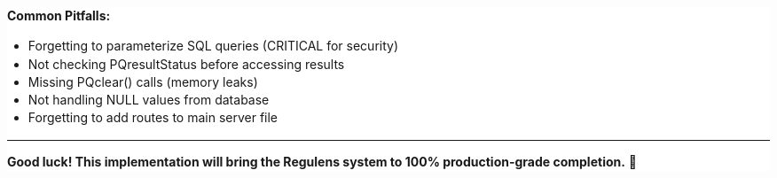 **Common Pitfalls:**
- Forgetting to parameterize SQL queries (CRITICAL for security)
- Not checking PQresultStatus before accessing results
- Missing PQclear() calls (memory leaks)
- Not handling NULL values from database
- Forgetting to add routes to main server file

---

**Good luck! This implementation will bring the Regulens system to 100% production-grade completion.** 🚀
